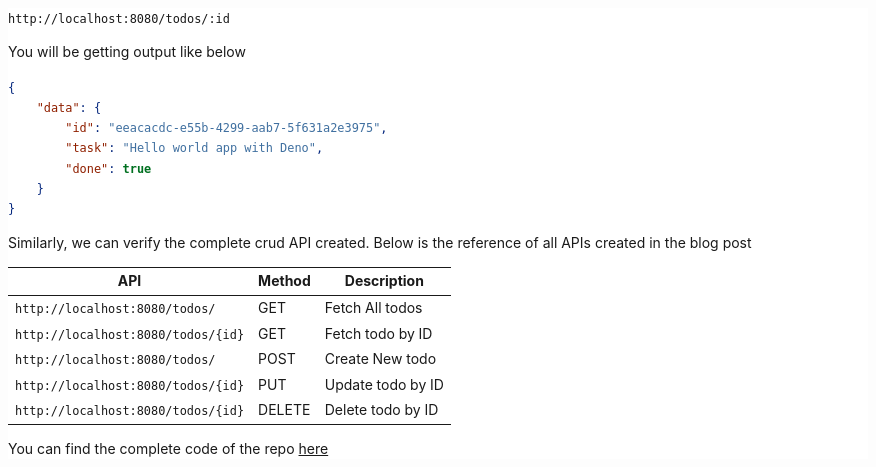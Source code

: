 `http://localhost:8080/todos/:id`

You will be getting output like below 

```json
{
    "data": {
        "id": "eeacacdc-e55b-4299-aab7-5f631a2e3975",
        "task": "Hello world app with Deno",
        "done": true
    }
}
```

Similarly, we can verify the complete crud API created. Below is the reference of all APIs created in the blog post



API|Method|Description
-----|-----|-----
`http://localhost:8080/todos/`  |   GET     |   Fetch All todos
`http://localhost:8080/todos/{id}`  |GET    |   Fetch todo by ID
`http://localhost:8080/todos/`      |POST   |   Create New todo
`http://localhost:8080/todos/{id}`  |PUT    |   Update todo by ID
`http://localhost:8080/todos/{id}`  |DELETE    |   Delete todo by ID


You can find the complete code of the repo [here](https://github.com/LoginRadius/engineering-blog-samples/tree/master/Deno/RestAPIWithDeno) 
